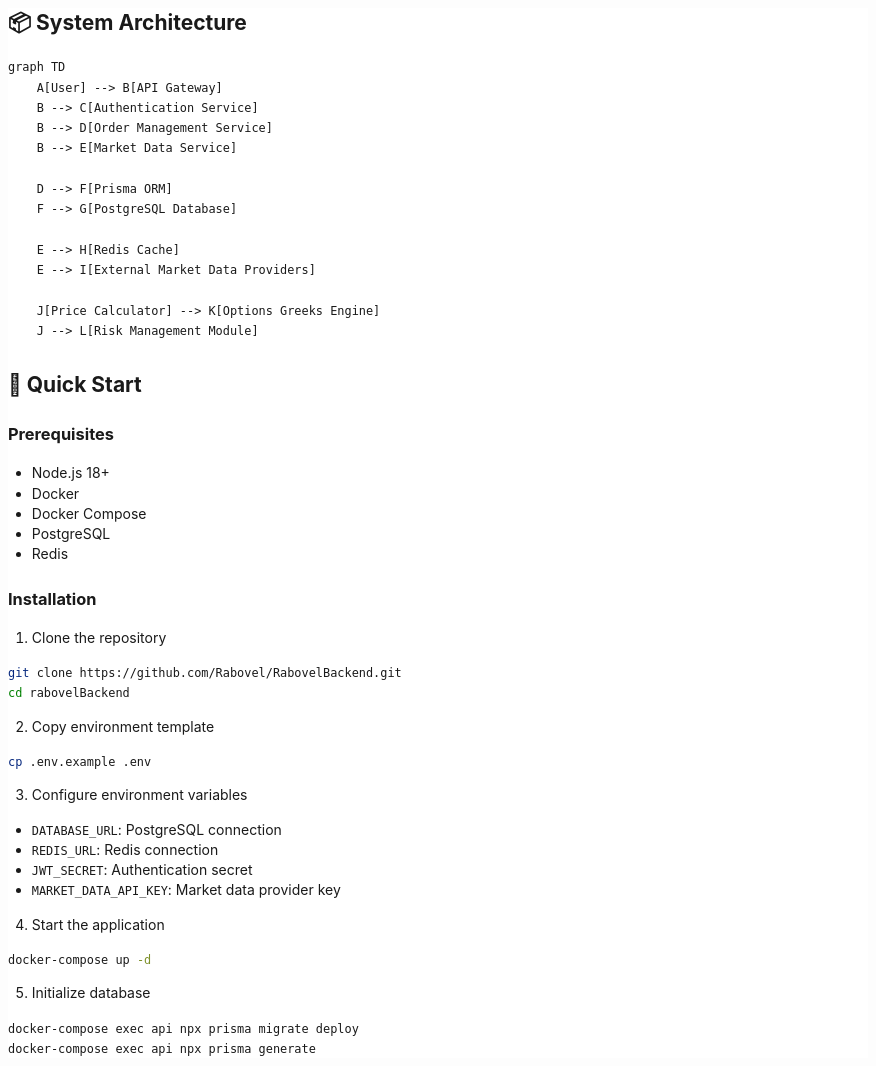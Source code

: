 ## 📦 System Architecture

```mermaid
graph TD
    A[User] --> B[API Gateway]
    B --> C[Authentication Service]
    B --> D[Order Management Service]
    B --> E[Market Data Service]
    
    D --> F[Prisma ORM]
    F --> G[PostgreSQL Database]
    
    E --> H[Redis Cache]
    E --> I[External Market Data Providers]
    
    J[Price Calculator] --> K[Options Greeks Engine]
    J --> L[Risk Management Module]
```

## 🚀 Quick Start

### Prerequisites
- Node.js 18+
- Docker
- Docker Compose
- PostgreSQL
- Redis

### Installation

1. Clone the repository
```bash
git clone https://github.com/Rabovel/RabovelBackend.git
cd rabovelBackend
```

2. Copy environment template
```bash
cp .env.example .env
```

3. Configure environment variables
- `DATABASE_URL`: PostgreSQL connection
- `REDIS_URL`: Redis connection
- `JWT_SECRET`: Authentication secret
- `MARKET_DATA_API_KEY`: Market data provider key

4. Start the application
```bash
docker-compose up -d
```

5. Initialize database
```bash
docker-compose exec api npx prisma migrate deploy
docker-compose exec api npx prisma generate
```
